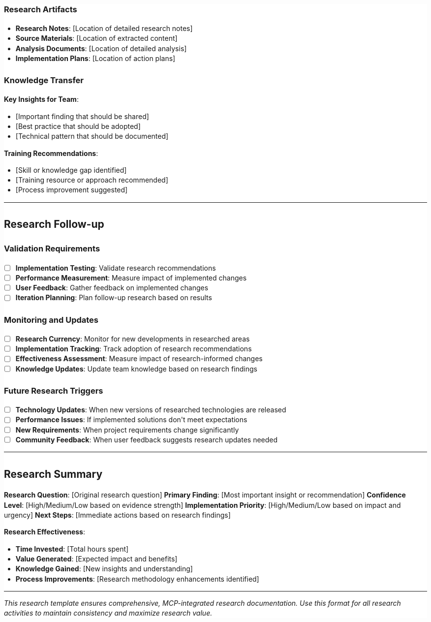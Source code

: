 ### Research Artifacts
- **Research Notes**: [Location of detailed research notes]
- **Source Materials**: [Location of extracted content]
- **Analysis Documents**: [Location of detailed analysis]
- **Implementation Plans**: [Location of action plans]

### Knowledge Transfer
**Key Insights for Team**:
- [Important finding that should be shared]
- [Best practice that should be adopted]
- [Technical pattern that should be documented]

**Training Recommendations**:
- [Skill or knowledge gap identified]
- [Training resource or approach recommended]
- [Process improvement suggested]

---

## Research Follow-up

### Validation Requirements
- [ ] **Implementation Testing**: Validate research recommendations
- [ ] **Performance Measurement**: Measure impact of implemented changes
- [ ] **User Feedback**: Gather feedback on implemented changes
- [ ] **Iteration Planning**: Plan follow-up research based on results

### Monitoring and Updates
- [ ] **Research Currency**: Monitor for new developments in researched areas
- [ ] **Implementation Tracking**: Track adoption of research recommendations
- [ ] **Effectiveness Assessment**: Measure impact of research-informed changes
- [ ] **Knowledge Updates**: Update team knowledge based on research findings

### Future Research Triggers
- [ ] **Technology Updates**: When new versions of researched technologies are released
- [ ] **Performance Issues**: If implemented solutions don't meet expectations
- [ ] **New Requirements**: When project requirements change significantly
- [ ] **Community Feedback**: When user feedback suggests research updates needed

---

## Research Summary

**Research Question**: [Original research question]
**Primary Finding**: [Most important insight or recommendation]
**Confidence Level**: [High/Medium/Low based on evidence strength]
**Implementation Priority**: [High/Medium/Low based on impact and urgency]
**Next Steps**: [Immediate actions based on research findings]

**Research Effectiveness**:
- **Time Invested**: [Total hours spent]
- **Value Generated**: [Expected impact and benefits]
- **Knowledge Gained**: [New insights and understanding]
- **Process Improvements**: [Research methodology enhancements identified]

---

*This research template ensures comprehensive, MCP-integrated research documentation. Use this format for all research activities to maintain consistency and maximize research value.*